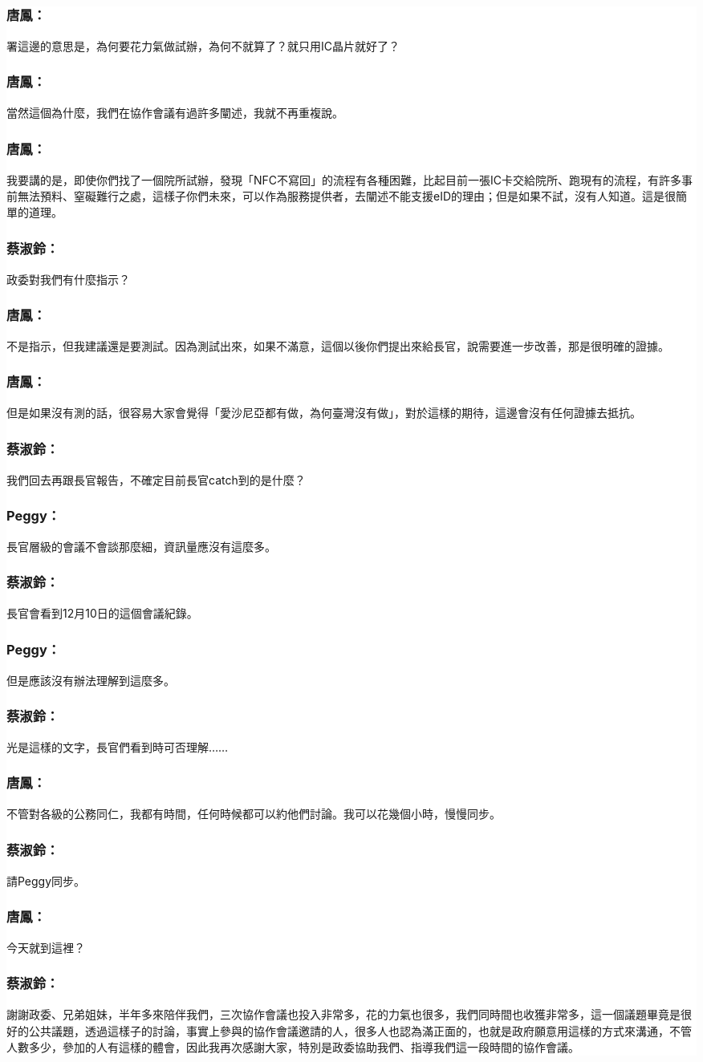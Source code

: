 ### 唐鳳：
署這邊的意思是，為何要花力氣做試辦，為何不就算了？就只用IC晶片就好了？

### 唐鳳：
當然這個為什麼，我們在協作會議有過許多闡述，我就不再重複說。

### 唐鳳：
我要講的是，即使你們找了一個院所試辦，發現「NFC不寫回」的流程有各種困難，比起目前一張IC卡交給院所、跑現有的流程，有許多事前無法預料、窒礙難行之處，這樣子你們未來，可以作為服務提供者，去闡述不能支援eID的理由；但是如果不試，沒有人知道。這是很簡單的道理。

### 蔡淑鈴：
政委對我們有什麼指示？

### 唐鳳：
不是指示，但我建議還是要測試。因為測試出來，如果不滿意，這個以後你們提出來給長官，說需要進一步改善，那是很明確的證據。

### 唐鳳：
但是如果沒有測的話，很容易大家會覺得「愛沙尼亞都有做，為何臺灣沒有做」，對於這樣的期待，這邊會沒有任何證據去抵抗。

### 蔡淑鈴：
我們回去再跟長官報告，不確定目前長官catch到的是什麼？

### Peggy：
長官層級的會議不會談那麼細，資訊量應沒有這麼多。

### 蔡淑鈴：
長官會看到12月10日的這個會議紀錄。

### Peggy：
但是應該沒有辦法理解到這麼多。

### 蔡淑鈴：
光是這樣的文字，長官們看到時可否理解……

### 唐鳳：
不管對各級的公務同仁，我都有時間，任何時候都可以約他們討論。我可以花幾個小時，慢慢同步。

### 蔡淑鈴：
請Peggy同步。

### 唐鳳：
今天就到這裡？

### 蔡淑鈴：
謝謝政委、兄弟姐妹，半年多來陪伴我們，三次協作會議也投入非常多，花的力氣也很多，我們同時間也收獲非常多，這一個議題畢竟是很好的公共議題，透過這樣子的討論，事實上參與的協作會議邀請的人，很多人也認為滿正面的，也就是政府願意用這樣的方式來溝通，不管人數多少，參加的人有這樣的體會，因此我再次感謝大家，特別是政委協助我們、指導我們這一段時間的協作會議。

